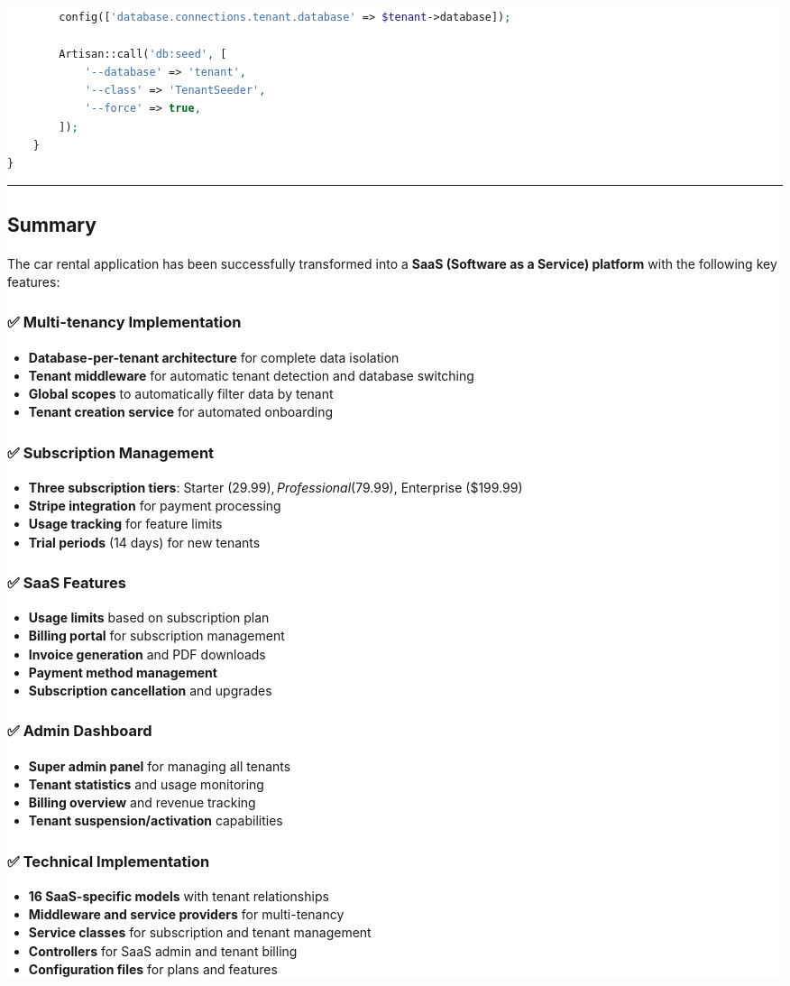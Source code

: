 ```php
        config(['database.connections.tenant.database' => $tenant->database]);
        
        Artisan::call('db:seed', [
            '--database' => 'tenant',
            '--class' => 'TenantSeeder',
            '--force' => true,
        ]);
    }
}
```

---

## Summary

The car rental application has been successfully transformed into a **SaaS (Software as a Service) platform** with the following key features:

### ✅ **Multi-tenancy Implementation**
- **Database-per-tenant architecture** for complete data isolation
- **Tenant middleware** for automatic tenant detection and database switching
- **Global scopes** to automatically filter data by tenant
- **Tenant creation service** for automated onboarding

### ✅ **Subscription Management**
- **Three subscription tiers**: Starter ($29.99), Professional ($79.99), Enterprise ($199.99)
- **Stripe integration** for payment processing
- **Usage tracking** for feature limits
- **Trial periods** (14 days) for new tenants

### ✅ **SaaS Features**
- **Usage limits** based on subscription plan
- **Billing portal** for subscription management
- **Invoice generation** and PDF downloads
- **Payment method management**
- **Subscription cancellation** and upgrades

### ✅ **Admin Dashboard**
- **Super admin panel** for managing all tenants
- **Tenant statistics** and usage monitoring
- **Billing overview** and revenue tracking
- **Tenant suspension/activation** capabilities

### ✅ **Technical Implementation**
- **16 SaaS-specific models** with tenant relationships
- **Middleware and service providers** for multi-tenancy
- **Service classes** for subscription and tenant management
- **Controllers** for SaaS admin and tenant billing
- **Configuration files** for plans and features
